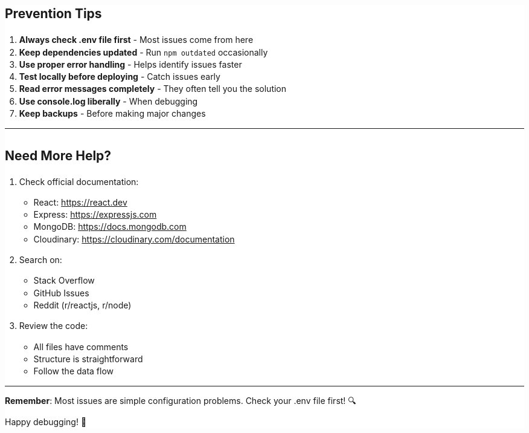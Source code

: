 
## Prevention Tips

1. **Always check .env file first** - Most issues come from here
2. **Keep dependencies updated** - Run `npm outdated` occasionally
3. **Use proper error handling** - Helps identify issues faster
4. **Test locally before deploying** - Catch issues early
5. **Read error messages completely** - They often tell you the solution
6. **Use console.log liberally** - When debugging
7. **Keep backups** - Before making major changes

---

## Need More Help?

1. Check official documentation:
   - React: https://react.dev
   - Express: https://expressjs.com
   - MongoDB: https://docs.mongodb.com
   - Cloudinary: https://cloudinary.com/documentation

2. Search on:
   - Stack Overflow
   - GitHub Issues
   - Reddit (r/reactjs, r/node)

3. Review the code:
   - All files have comments
   - Structure is straightforward
   - Follow the data flow

---

**Remember**: Most issues are simple configuration problems. Check your .env file first! 🔍

Happy debugging! 🐛
